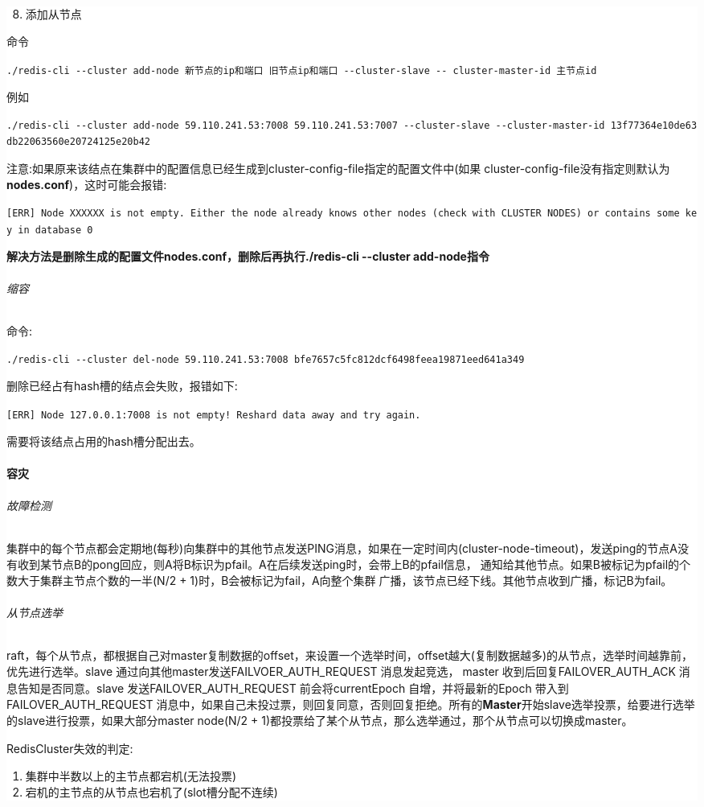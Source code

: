 8. 添加从节点

命令

```
./redis-cli --cluster add-node 新节点的ip和端口 旧节点ip和端口 --cluster-slave -- cluster-master-id 主节点id
```

例如

```
./redis-cli --cluster add-node 59.110.241.53:7008 59.110.241.53:7007 --cluster-slave --cluster-master-id 13f77364e10de63db22063560e20724125e20b42
```

注意:如果原来该结点在集群中的配置信息已经生成到cluster-config-file指定的配置文件中(如果 cluster-config-file没有指定则默认为**nodes.conf**)，这时可能会报错:

```
[ERR] Node XXXXXX is not empty. Either the node already knows other nodes (check with CLUSTER NODES) or contains some key in database 0
```

**解决方法是删除生成的配置文件nodes.conf，删除后再执行./redis-cli --cluster add-node指令**

###### 缩容

命令:

```
./redis-cli --cluster del-node 59.110.241.53:7008 bfe7657c5fc812dcf6498feea19871eed641a349
```

删除已经占有hash槽的结点会失败，报错如下:

```
[ERR] Node 127.0.0.1:7008 is not empty! Reshard data away and try again.
```

需要将该结点占用的hash槽分配出去。



#### 容灾

###### 故障检测

集群中的每个节点都会定期地(每秒)向集群中的其他节点发送PING消息，如果在一定时间内(cluster-node-timeout)，发送ping的节点A没有收到某节点B的pong回应，则A将B标识为pfail。A在后续发送ping时，会带上B的pfail信息， 通知给其他节点。如果B被标记为pfail的个数大于集群主节点个数的一半(N/2 + 1)时，B会被标记为fail，A向整个集群 广播，该节点已经下线。其他节点收到广播，标记B为fail。

###### 从节点选举

raft，每个从节点，都根据自己对master复制数据的offset，来设置一个选举时间，offset越大(复制数据越多)的从节点，选举时间越靠前，优先进行选举。slave 通过向其他master发送FAILVOER_AUTH_REQUEST 消息发起竞选， master 收到后回复FAILOVER_AUTH_ACK 消息告知是否同意。slave 发送FAILOVER_AUTH_REQUEST 前会将currentEpoch 自增，并将最新的Epoch 带入到FAILOVER_AUTH_REQUEST 消息中，如果自己未投过票，则回复同意，否则回复拒绝。所有的**Master**开始slave选举投票，给要进行选举的slave进行投票，如果大部分master node(N/2 + 1)都投票给了某个从节点，那么选举通过，那个从节点可以切换成master。

RedisCluster失效的判定:

1. 集群中半数以上的主节点都宕机(无法投票)
2. 宕机的主节点的从节点也宕机了(slot槽分配不连续)
